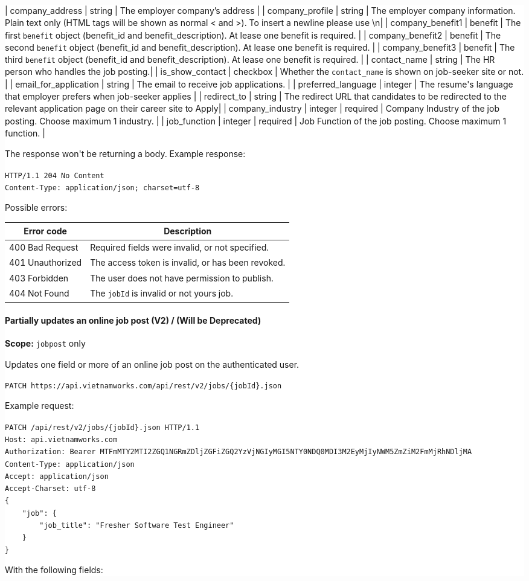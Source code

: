 | company_address | string |  The employer company’s address |
| company_profile | string |  The employer company information. Plain text only (HTML tags will be shown as normal < and >). To insert a newline please use \n|
| company_benefit1 | benefit |  The first `benefit` object (benefit_id and benefit_description). At lease one benefit is required. |
| company_benefit2 | benefit |  The second `benefit` object (benefit_id and benefit_description). At lease one benefit is required. |
| company_benefit3 | benefit |  The third `benefit` object (benefit_id and benefit_description). At lease one benefit is required. |
| contact_name | string | The HR person who handles the job posting.|
| is_show_contact | checkbox | Whether the `contact_name` is shown on job-seeker site or not.  |
| email_for_application | string | The email to receive job applications. |
| preferred_language | integer | The resume's language that employer prefers when job-seeker applies |
| redirect_to  | string  | The redirect URL that candidates to be redirected to the relevant application page on their career site to Apply|
| company_industry | integer | required | Company Industry of the job posting. Choose maximum 1 industry. |
| job_function | integer | required | Job Function of the job posting. Choose maximum 1 function. |

The response won't be returning a body. Example response:

```
HTTP/1.1 204 No Content
Content-Type: application/json; charset=utf-8
```

Possible errors:

| Error code           | Description                                                                                                          |
| ---------------------|----------------------------------------------------------------------------------------------------------------------|
| 400 Bad Request      | Required fields were invalid, or not specified.                                                                         |
| 401 Unauthorized     | The access token is invalid, or has been revoked.                                                                     |
| 403 Forbidden        | The user does not have permission to publish. |
| 404 Not Found        | The `jobId` is invalid or not yours job. |

#### Partially updates an online job post (V2) / (Will be Deprecated)

**Scope:** `jobpost` only

Updates one field or more of an online job post on the authenticated user.

```
PATCH https://api.vietnamworks.com/api/rest/v2/jobs/{jobId}.json 
```

Example request:

```
PATCH /api/rest/v2/jobs/{jobId}.json HTTP/1.1
Host: api.vietnamworks.com
Authorization: Bearer MTFmMTY2MTI2ZGQ1NGRmZDljZGFiZGQ2YzVjNGIyMGI5NTY0NDQ0MDI3M2EyMjIyNWM5ZmZiM2FmMjRhNDljMA
Content-Type: application/json
Accept: application/json
Accept-Charset: utf-8
{
    "job": {
        "job_title": "Fresher Software Test Engineer"
    }
}
```
With the following fields:
